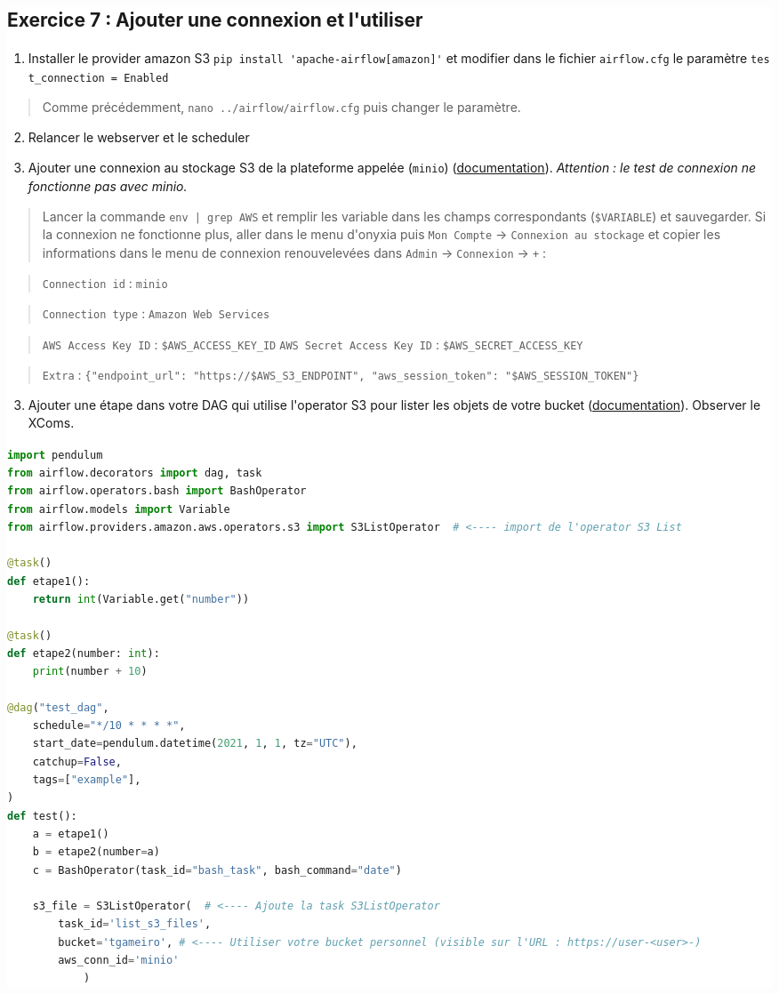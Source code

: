 

## Exercice 7 : Ajouter une connexion et l'utiliser

1. Installer le provider amazon S3 `pip install 'apache-airflow[amazon]'` et modifier  dans le fichier `airflow.cfg` le paramètre `test_connection = Enabled`

> Comme précédemment, `nano ../airflow/airflow.cfg` puis changer le paramètre. 

2. Relancer le webserver et le scheduler

1. Ajouter une connexion au stockage S3 de la plateforme appelée (`minio`)  ([documentation](https://airflow.apache.org/docs/apache-airflow-providers-amazon/stable/connections/aws.html)). *Attention : le test de connexion ne fonctionne pas avec minio.*

> Lancer la commande `env | grep AWS` et remplir les variable dans les champs correspondants (`$VARIABLE`) et sauvegarder. Si la connexion ne fonctionne plus, aller dans le menu d'onyxia puis `Mon Compte` -> `Connexion au stockage` et copier les informations dans le menu de connexion renouvelevées dans `Admin` -> `Connexion` -> `+` : 

> `Connection id` : `minio`

> `Connection type` : `Amazon Web Services`

> `AWS Access Key ID` : `$AWS_ACCESS_KEY_ID`
> `AWS Secret Access Key ID` : `$AWS_SECRET_ACCESS_KEY`


> `Extra` : `{"endpoint_url": "https://$AWS_S3_ENDPOINT", "aws_session_token": "$AWS_SESSION_TOKEN"}`

3. Ajouter une étape dans votre DAG qui utilise l'operator S3 pour lister les objets de votre bucket ([documentation](https://airflow.apache.org/docs/apache-airflow-providers-amazon/3.2.0/_api/airflow/providers/amazon/aws/operators/s3/index.html#airflow.providers.amazon.aws.operators.s3.S3ListOperator)). Observer le XComs.

```python
import pendulum
from airflow.decorators import dag, task
from airflow.operators.bash import BashOperator 
from airflow.models import Variable
from airflow.providers.amazon.aws.operators.s3 import S3ListOperator  # <---- import de l'operator S3 List

@task()
def etape1():
    return int(Variable.get("number")) 

@task()
def etape2(number: int): 
    print(number + 10) 

@dag("test_dag",
    schedule="*/10 * * * *",
    start_date=pendulum.datetime(2021, 1, 1, tz="UTC"),
    catchup=False,
    tags=["example"],
)
def test():
    a = etape1()
    b = etape2(number=a)
    c = BashOperator(task_id="bash_task", bash_command="date")
    
    s3_file = S3ListOperator(  # <---- Ajoute la task S3ListOperator
        task_id='list_s3_files',
        bucket='tgameiro', # <---- Utiliser votre bucket personnel (visible sur l'URL : https://user-<user>-)
        aws_conn_id='minio'
            )  
```